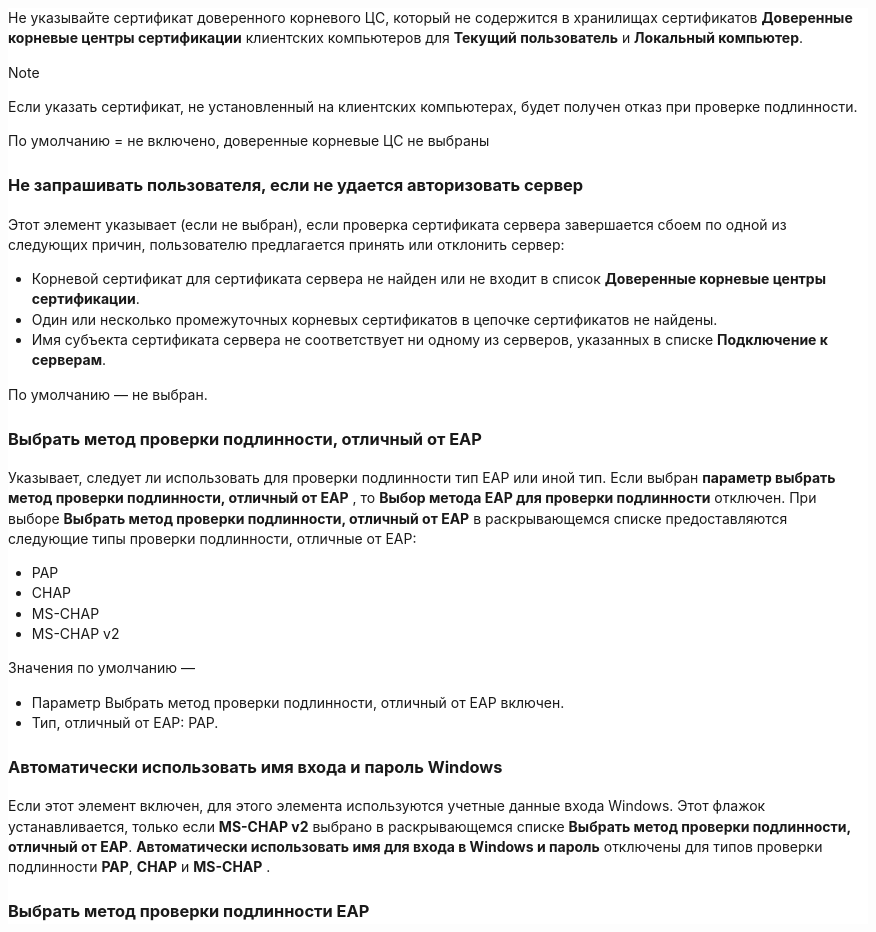 Не указывайте сертификат доверенного корневого ЦС, который не содержится в хранилищах сертификатов **Доверенные корневые центры сертификации** клиентских компьютеров для **Текущий пользователь** и **Локальный компьютер**.

   > [!NOTE]
   > Если указать сертификат, не установленный на клиентских компьютерах, будет получен отказ при проверке подлинности.

По умолчанию = не включено, доверенные корневые ЦС не выбраны

### <a name="do-not-prompt-user-if-unable-to-authorize-server"></a>Не запрашивать пользователя, если не удается авторизовать сервер

Этот элемент указывает (если не выбран), если проверка сертификата сервера завершается сбоем по одной из следующих причин, пользователю предлагается принять или отклонить сервер:

- Корневой сертификат для сертификата сервера не найден или не входит в список **Доверенные корневые центры сертификации**.
- Один или несколько промежуточных корневых сертификатов в цепочке сертификатов не найдены.
- Имя субъекта сертификата сервера не соответствует ни одному из серверов, указанных в списке **Подключение к серверам**.

По умолчанию — не выбран.

### <a name="select-a-non-eap-method-for-authentication"></a>Выбрать метод проверки подлинности, отличный от EAP

Указывает, следует ли использовать для проверки подлинности тип EAP или иной тип. Если выбран **параметр выбрать метод проверки подлинности, отличный от EAP** , то **Выбор метода EAP для проверки подлинности** отключен. При выборе **Выбрать метод проверки подлинности, отличный от EAP** в раскрывающемся списке предоставляются следующие типы проверки подлинности, отличные от EAP:

- PAP
- CHAP
- MS-CHAP
- MS-CHAP v2

Значения по умолчанию —

- Параметр Выбрать метод проверки подлинности, отличный от EAP включен.
- Тип, отличный от EAP: PAP.

### <a name="automatically-use-my-windows-logon-name-and-password"></a>Автоматически использовать имя входа и пароль Windows

Если этот элемент включен, для этого элемента используются учетные данные входа Windows. Этот флажок устанавливается, только если **MS-CHAP v2** выбрано в раскрывающемся списке **Выбрать метод проверки подлинности, отличный от EAP**. **Автоматически использовать имя для входа в Windows и пароль** отключены для типов проверки подлинности **PAP**, **CHAP** и **MS-CHAP** .

### <a name="select-an-eap-method-for-authentication"></a>Выбрать метод проверки подлинности EAP
